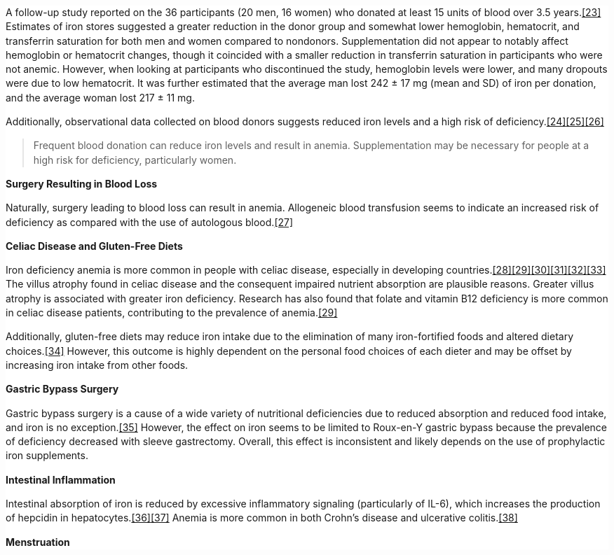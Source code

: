 
A follow-up study reported on the 36 participants (20 men, 16 women) who donated at least 15 units of blood over 3.5 years.[[23]](#ref23) Estimates of iron stores suggested a greater reduction in the donor group and somewhat lower hemoglobin, hematocrit, and transferrin saturation for both men and women compared to nondonors. Supplementation did not appear to notably affect hemoglobin or hematocrit changes, though it coincided with a smaller reduction in transferrin saturation in participants who were not anemic. However, when looking at participants who discontinued the study, hemoglobin levels were lower, and many dropouts were due to low hematocrit. It was further estimated that the average man lost 242 ± 17 mg (mean and SD) of iron per donation, and the average woman lost 217 ± 11 mg.


Additionally, observational data collected on blood donors suggests reduced iron levels and a high risk of deficiency.[[24]](#ref24)[[25]](#ref25)[[26]](#ref26)



> Frequent blood donation can reduce iron levels and result in anemia. Supplementation may be necessary for people at a high risk for deficiency, particularly women.


**Surgery Resulting in Blood Loss**


Naturally, surgery leading to blood loss can result in anemia. Allogeneic blood transfusion seems to indicate an increased risk of deficiency as compared with the use of autologous blood.[[27]](#ref27)


**Celiac Disease and Gluten-Free Diets**


Iron deficiency anemia is more common in people with celiac disease, especially in developing countries.[[28]](#ref28)[[29]](#ref29)[[30]](#ref30)[[31]](#ref31)[[32]](#ref32)[[33]](#ref33) The villus atrophy found in celiac disease and the consequent impaired nutrient absorption are plausible reasons. Greater villus atrophy is associated with greater iron deficiency. Research has also found that folate and vitamin B12 deficiency is more common in celiac disease patients, contributing to the prevalence of anemia.[[29]](#ref29)


Additionally, gluten-free diets may reduce iron intake due to the elimination of many iron-fortified foods and altered dietary choices.[[34]](#ref34) However, this outcome is highly dependent on the personal food choices of each dieter and may be offset by increasing iron intake from other foods.


**Gastric Bypass Surgery**


Gastric bypass surgery is a cause of a wide variety of nutritional deficiencies due to reduced absorption and reduced food intake, and iron is no exception.[[35]](#ref35) However, the effect on iron seems to be limited to Roux-en-Y gastric bypass because the prevalence of deficiency decreased with sleeve gastrectomy. Overall, this effect is inconsistent and likely depends on the use of prophylactic iron supplements.


**Intestinal Inflammation**


Intestinal absorption of iron is reduced by excessive inflammatory signaling (particularly of IL-6), which increases the production of hepcidin in hepatocytes.[[36]](#ref36)[[37]](#ref37) Anemia is more common in both Crohn’s disease and ulcerative colitis.[[38]](#ref38)


**Menstruation**
